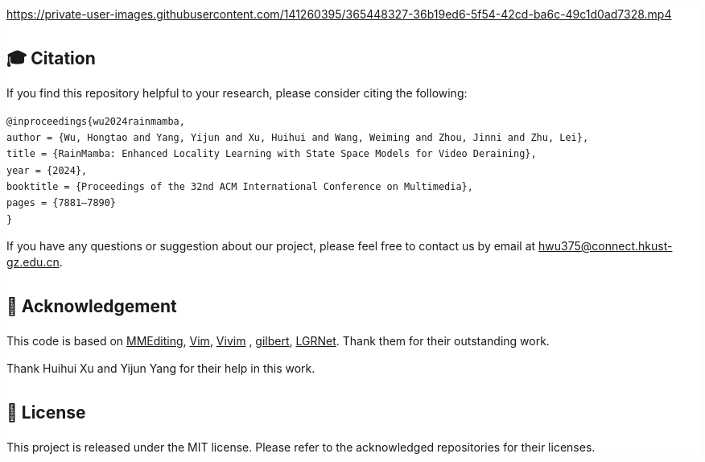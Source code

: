 https://private-user-images.githubusercontent.com/141260395/365448327-36b19ed6-5f54-42cd-ba6c-49c1d0ad7328.mp4





<h2 id="citation">🎓 Citation</h2>

If you find this repository helpful to your research, please consider citing the following:

```
@inproceedings{wu2024rainmamba,
author = {Wu, Hongtao and Yang, Yijun and Xu, Huihui and Wang, Weiming and Zhou, Jinni and Zhu, Lei},
title = {RainMamba: Enhanced Locality Learning with State Space Models for Video Deraining},
year = {2024},
booktitle = {Proceedings of the 32nd ACM International Conference on Multimedia},
pages = {7881–7890}
}
```
If you have any questions or suggestion about our project, please feel free to contact us by email at hwu375@connect.hkust-gz.edu.cn.



<h2 id="acknowledgement">🤗 Acknowledgement</h2>

This code is based on [MMEditing](https://github.com/open-mmlab/mmagic), [Vim](https://github.com/hustvl/Vim), [Vivim](https://github.com/scott-yjyang/Vivim) , [gilbert](https://github.com/jakubcerveny/gilbert), [LGRNet](https://github.com/bio-mlhui/lgrnet). Thank them for their outstanding work. 

Thank Huihui Xu and Yijun Yang for their help in this work.

<h2 id="license">🎫 License</h2>

This project is released under the MIT license. Please refer to the acknowledged repositories for their licenses.

